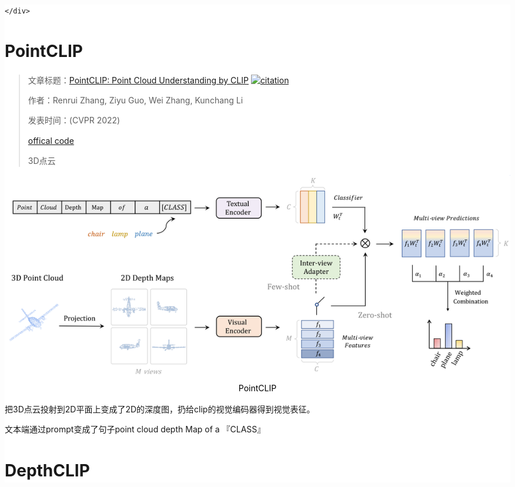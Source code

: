     </div>
</center>

# PointCLIP

> 文章标题：[PointCLIP: Point Cloud Understanding by CLIP](https://arxiv.org/abs/2112.02413) [![citation](https://img.shields.io/badge/dynamic/json?label=citation&query=citationCount&url=https%3A%2F%2Fapi.semanticscholar.org%2Fgraph%2Fv1%2Fpaper%2Ff3ce9ba3fcec362b70263a7ed63d9404975496a0%3Ffields%3DcitationCount)](https://www.semanticscholar.org/paper/PointCLIP%3A-Point-Cloud-Understanding-by-CLIP-Zhang-Guo/f3ce9ba3fcec362b70263a7ed63d9404975496a0)
>
> 作者：Renrui Zhang, Ziyu Guo, Wei Zhang, Kunchang Li
>
> 发表时间：(CVPR 2022) 
>
> [offical code](https://github.com/zrrskywalker/pointclip)
>
> 3D点云

<center>
    <img src = "CLIP.assets/PointCLIP.png">
    <br>
    <div style="color:black; border-bottrm: 1px solid #d9d9d9;
              display: inline-block;
              padding: 2px;">PointCLIP
    </div>
</center>

把3D点云投射到2D平面上变成了2D的深度图，扔给clip的视觉编码器得到视觉表征。

文本端通过prompt变成了句子point cloud depth Map of a 『CLASS』


# DepthCLIP
